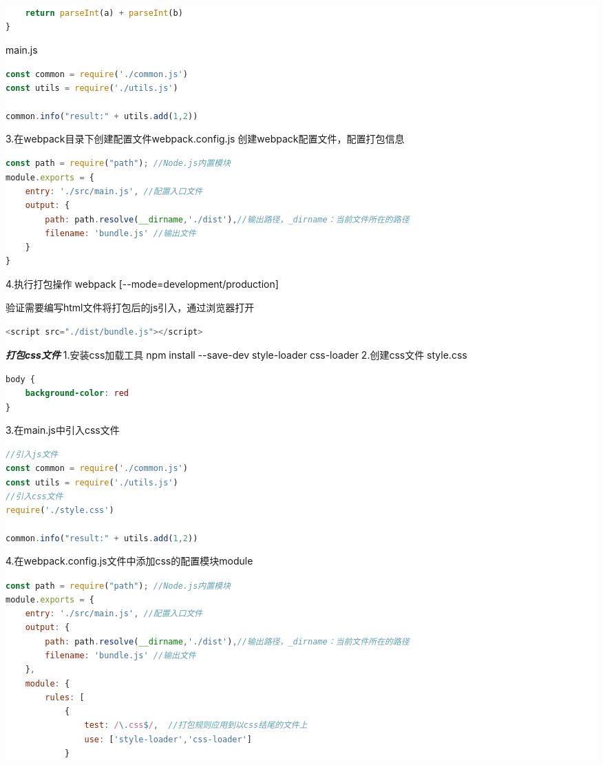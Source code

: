 ```js
    return parseInt(a) + parseInt(b)
}
```
main.js
```js
const common = require('./common.js')
const utils = require('./utils.js')

common.info("result:" + utils.add(1,2))
```
3.在webpack目录下创建配置文件webpack.config.js
创建webpack配置文件，配置打包信息
```js
const path = require("path"); //Node.js内置模块
module.exports = {
    entry: './src/main.js', //配置入口文件
    output: {
        path: path.resolve(__dirname,'./dist'),//输出路径，_dirname：当前文件所在的路径
        filename: 'bundle.js' //输出文件
    }
}
```

4.执行打包操作
webpack [--mode=development/production]

验证需要编写html文件将打包后的js引入，通过浏览器打开
```js
<script src="./dist/bundle.js"></script>
```

***打包css文件***
1.安装css加载工具
npm install --save-dev style-loader css-loader
2.创建css文件
style.css
```css
body {
    background-color: red
}
```
3.在main.js中引入css文件
```js
//引入js文件
const common = require('./common.js')
const utils = require('./utils.js')
//引入css文件
require('./style.css')

common.info("result:" + utils.add(1,2))
```
4.在webpack.config.js文件中添加css的配置模块module
```js
const path = require("path"); //Node.js内置模块
module.exports = {
    entry: './src/main.js', //配置入口文件
    output: {
        path: path.resolve(__dirname,'./dist'),//输出路径，_dirname：当前文件所在的路径
        filename: 'bundle.js' //输出文件
    },
    module: {
        rules: [
            {
                test: /\.css$/,  //打包规则应用到以css结尾的文件上
                use: ['style-loader','css-loader']
            }
```